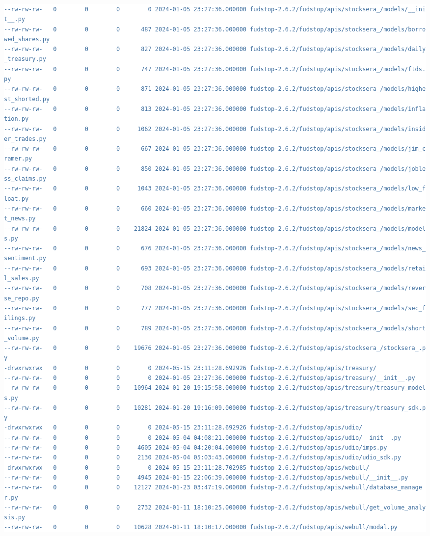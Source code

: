 ```diff
--rw-rw-rw-   0        0        0        0 2024-01-05 23:27:36.000000 fudstop-2.6.2/fudstop/apis/stocksera_/models/__init__.py
--rw-rw-rw-   0        0        0      487 2024-01-05 23:27:36.000000 fudstop-2.6.2/fudstop/apis/stocksera_/models/borrowed_shares.py
--rw-rw-rw-   0        0        0      827 2024-01-05 23:27:36.000000 fudstop-2.6.2/fudstop/apis/stocksera_/models/daily_treasury.py
--rw-rw-rw-   0        0        0      747 2024-01-05 23:27:36.000000 fudstop-2.6.2/fudstop/apis/stocksera_/models/ftds.py
--rw-rw-rw-   0        0        0      871 2024-01-05 23:27:36.000000 fudstop-2.6.2/fudstop/apis/stocksera_/models/highest_shorted.py
--rw-rw-rw-   0        0        0      813 2024-01-05 23:27:36.000000 fudstop-2.6.2/fudstop/apis/stocksera_/models/inflation.py
--rw-rw-rw-   0        0        0     1062 2024-01-05 23:27:36.000000 fudstop-2.6.2/fudstop/apis/stocksera_/models/insider_trades.py
--rw-rw-rw-   0        0        0      667 2024-01-05 23:27:36.000000 fudstop-2.6.2/fudstop/apis/stocksera_/models/jim_cramer.py
--rw-rw-rw-   0        0        0      850 2024-01-05 23:27:36.000000 fudstop-2.6.2/fudstop/apis/stocksera_/models/jobless_claims.py
--rw-rw-rw-   0        0        0     1043 2024-01-05 23:27:36.000000 fudstop-2.6.2/fudstop/apis/stocksera_/models/low_float.py
--rw-rw-rw-   0        0        0      660 2024-01-05 23:27:36.000000 fudstop-2.6.2/fudstop/apis/stocksera_/models/market_news.py
--rw-rw-rw-   0        0        0    21824 2024-01-05 23:27:36.000000 fudstop-2.6.2/fudstop/apis/stocksera_/models/models.py
--rw-rw-rw-   0        0        0      676 2024-01-05 23:27:36.000000 fudstop-2.6.2/fudstop/apis/stocksera_/models/news_sentiment.py
--rw-rw-rw-   0        0        0      693 2024-01-05 23:27:36.000000 fudstop-2.6.2/fudstop/apis/stocksera_/models/retail_sales.py
--rw-rw-rw-   0        0        0      708 2024-01-05 23:27:36.000000 fudstop-2.6.2/fudstop/apis/stocksera_/models/reverse_repo.py
--rw-rw-rw-   0        0        0      777 2024-01-05 23:27:36.000000 fudstop-2.6.2/fudstop/apis/stocksera_/models/sec_filings.py
--rw-rw-rw-   0        0        0      789 2024-01-05 23:27:36.000000 fudstop-2.6.2/fudstop/apis/stocksera_/models/short_volume.py
--rw-rw-rw-   0        0        0    19676 2024-01-05 23:27:36.000000 fudstop-2.6.2/fudstop/apis/stocksera_/stocksera_.py
-drwxrwxrwx   0        0        0        0 2024-05-15 23:11:28.692926 fudstop-2.6.2/fudstop/apis/treasury/
--rw-rw-rw-   0        0        0        0 2024-01-05 23:27:36.000000 fudstop-2.6.2/fudstop/apis/treasury/__init__.py
--rw-rw-rw-   0        0        0    10964 2024-01-20 19:15:58.000000 fudstop-2.6.2/fudstop/apis/treasury/treasury_models.py
--rw-rw-rw-   0        0        0    10281 2024-01-20 19:16:09.000000 fudstop-2.6.2/fudstop/apis/treasury/treasury_sdk.py
-drwxrwxrwx   0        0        0        0 2024-05-15 23:11:28.692926 fudstop-2.6.2/fudstop/apis/udio/
--rw-rw-rw-   0        0        0        0 2024-05-04 04:08:21.000000 fudstop-2.6.2/fudstop/apis/udio/__init__.py
--rw-rw-rw-   0        0        0     4605 2024-05-04 04:20:04.000000 fudstop-2.6.2/fudstop/apis/udio/imps.py
--rw-rw-rw-   0        0        0     2130 2024-05-04 05:03:43.000000 fudstop-2.6.2/fudstop/apis/udio/udio_sdk.py
-drwxrwxrwx   0        0        0        0 2024-05-15 23:11:28.702985 fudstop-2.6.2/fudstop/apis/webull/
--rw-rw-rw-   0        0        0     4945 2024-01-15 22:06:39.000000 fudstop-2.6.2/fudstop/apis/webull/__init__.py
--rw-rw-rw-   0        0        0    12127 2024-01-23 03:47:19.000000 fudstop-2.6.2/fudstop/apis/webull/database_manager.py
--rw-rw-rw-   0        0        0     2732 2024-01-11 18:10:25.000000 fudstop-2.6.2/fudstop/apis/webull/get_volume_analysis.py
--rw-rw-rw-   0        0        0    10628 2024-01-11 18:10:17.000000 fudstop-2.6.2/fudstop/apis/webull/modal.py
```
